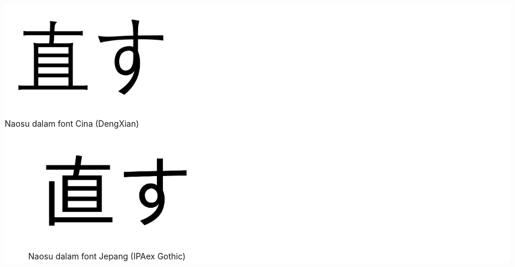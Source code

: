   <img src="/img/font2.png" width="300" />
  <figcaption>Naosu dalam font Cina (DengXian)</figcaption>
</figure>

<figure>
  <img src="/img/font3.png" width="300" />
  <figcaption>Naosu dalam font Jepang (IPAex Gothic)</figcaption>
</figure>
